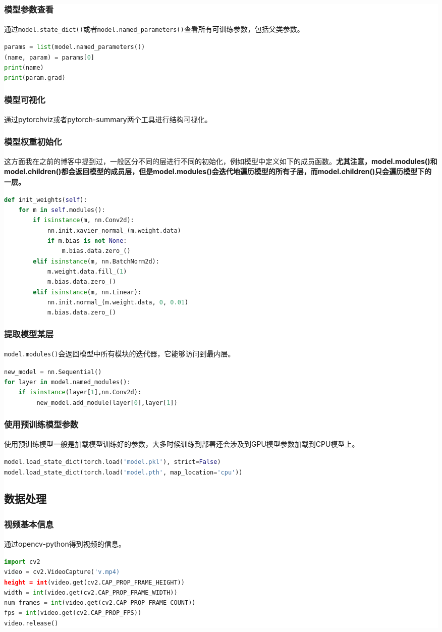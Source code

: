 ### 模型参数查看
通过`model.state_dict()`或者`model.named_parameters()`查看所有可训练参数，包括父类参数。
```python
params = list(model.named_parameters())
(name, param) = params[0]
print(name)
print(param.grad)
```

### 模型可视化
通过pytorchviz或者pytorch-summary两个工具进行结构可视化。

### 模型权重初始化
这方面我在之前的博客中提到过，一般区分不同的层进行不同的初始化，例如模型中定义如下的成员函数。**尤其注意，model.modules()和model.children()都会返回模型的成员层，但是model.modules()会迭代地遍历模型的所有子层，而model.children()只会遍历模型下的一层。**
```python
def init_weights(self):
    for m in self.modules():
        if isinstance(m, nn.Conv2d):
            nn.init.xavier_normal_(m.weight.data)
            if m.bias is not None:
                m.bias.data.zero_()
        elif isinstance(m, nn.BatchNorm2d):
            m.weight.data.fill_(1)
            m.bias.data.zero_()
        elif isinstance(m, nn.Linear):
            nn.init.normal_(m.weight.data, 0, 0.01)
            m.bias.data.zero_()
```

### 提取模型某层
`model.modules()`会返回模型中所有模块的迭代器，它能够访问到最内层。
```python
new_model = nn.Sequential()
for layer in model.named_modules():
    if isinstance(layer[1],nn.Conv2d):
         new_model.add_module(layer[0],layer[1])
```

### 使用预训练模型参数
使用预训练模型一般是加载模型训练好的参数，大多时候训练到部署还会涉及到GPU模型参数加载到CPU模型上。
```python
model.load_state_dict(torch.load('model.pkl'), strict=False)
model.load_state_dict(torch.load('model.pth', map_location='cpu'))
```


## 数据处理
### 视频基本信息
通过opencv-python得到视频的信息。
```python
import cv2
video = cv2.VideoCapture('v.mp4)
height = int(video.get(cv2.CAP_PROP_FRAME_HEIGHT))
width = int(video.get(cv2.CAP_PROP_FRAME_WIDTH))
num_frames = int(video.get(cv2.CAP_PROP_FRAME_COUNT))
fps = int(video.get(cv2.CAP_PROP_FPS))
video.release()
```
